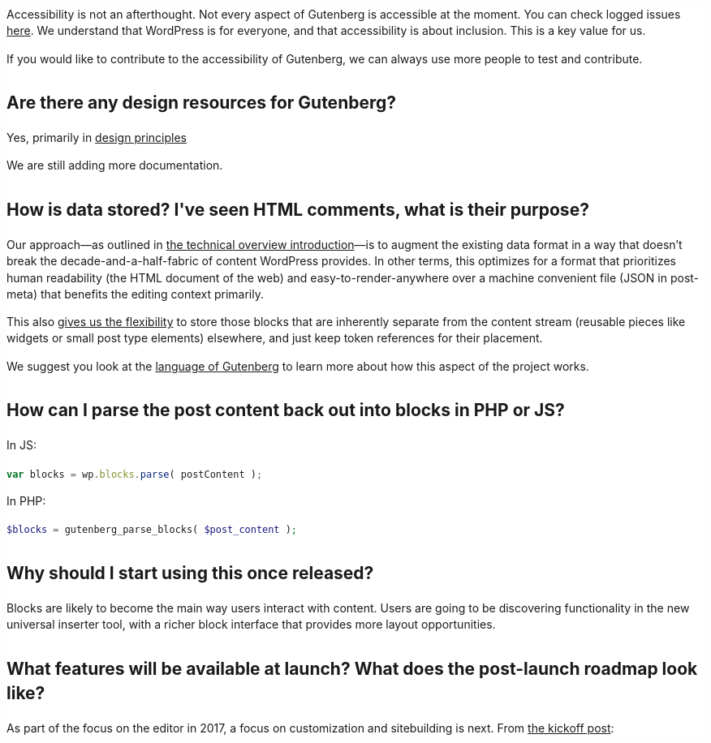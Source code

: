 Accessibility is not an afterthought. Not every aspect of Gutenberg is accessible at the moment. You can check logged issues [here](https://github.com/WordPress/gutenberg/labels/Accessibility). We understand that WordPress is for everyone, and that accessibility is about inclusion. This is a key value for us.

If you would like to contribute to the accessibility of Gutenberg, we can always use more people to test and contribute.

## Are there any design resources for Gutenberg?

Yes, primarily in [design principles](https://wordpress.org/gutenberg/handbook/reference/design-principles/)

We are still adding more documentation.

## How is data stored? I've seen HTML comments, what is their purpose?

Our approach—as outlined in [the technical overview introduction](https://make.wordpress.org/core/2017/01/17/editor-technical-overview/)—is to augment the existing data format in a way that doesn’t break the decade-and-a-half-fabric of content WordPress provides. In other terms, this optimizes for a format that prioritizes human readability (the HTML document of the web) and easy-to-render-anywhere over a machine convenient file (JSON in post-meta) that benefits the editing context primarily.

This also [gives us the flexibility](https://github.com/WordPress/gutenberg/issues/1516) to store those blocks that are inherently separate from the content stream (reusable pieces like widgets or small post type elements) elsewhere, and just keep token references for their placement.

We suggest you look at the [language of Gutenberg](../language/) to learn more about how this aspect of the project works.

## How can I parse the post content back out into blocks in PHP or JS?
In JS:

```js
var blocks = wp.blocks.parse( postContent );
```

In PHP:

```php
$blocks = gutenberg_parse_blocks( $post_content );
```

## Why should I start using this once released?
Blocks are likely to become the main way users interact with content. Users are going to be discovering functionality in the new universal inserter tool, with a richer block interface that provides more layout opportunities.

## What features will be available at launch? What does the post-launch roadmap look like?
As part of the focus on the editor in 2017, a focus on customization and sitebuilding is next. From [the kickoff post](https://make.wordpress.org/core/2017/01/04/focus-tech-and-design-leads/):
